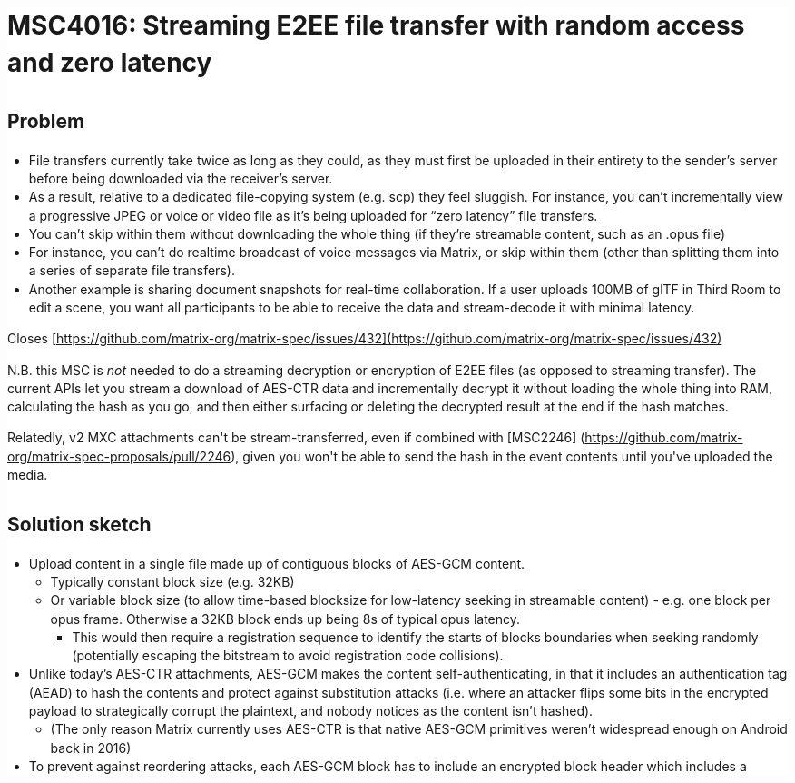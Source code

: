 # MSC4016: Streaming E2EE file transfer with random access and zero latency

## Problem

* File transfers currently take twice as long as they could, as they must first be uploaded in their entirety to the
  sender’s server before being downloaded via the receiver’s server.
* As a result, relative to a dedicated file-copying system (e.g. scp) they feel sluggish. For instance, you can’t
  incrementally view a progressive JPEG or voice or video file as it’s being uploaded for “zero latency” file
  transfers.
* You can’t skip within them without downloading the whole thing (if they’re streamable content, such as an .opus file)
* For instance, you can’t do realtime broadcast of voice messages via Matrix, or skip within them (other than splitting
  them into a series of separate file transfers).
* Another example is sharing document snapshots for real-time collaboration. If a user uploads 100MB of glTF in Third
  Room to edit a scene, you want all participants to be able to receive the data and stream-decode it with minimal
  latency.

Closes [https://github.com/matrix-org/matrix-spec/issues/432](https://github.com/matrix-org/matrix-spec/issues/432) 

N.B. this MSC is *not* needed to do a streaming decryption or encryption of E2EE files (as opposed to streaming
transfer).  The current APIs let you stream a download of AES-CTR data and incrementally decrypt it without loading the
whole thing into RAM, calculating the hash as you go, and then either surfacing or deleting the decrypted result at the
end if the hash matches.

Relatedly, v2 MXC attachments can't be stream-transferred, even if combined with [MSC2246]
(https://github.com/matrix-org/matrix-spec-proposals/pull/2246), given you won't be able to send the hash in the event
contents until you've uploaded the media.

## Solution sketch

* Upload content in a single file made up of contiguous blocks of AES-GCM content.
    * Typically constant block size (e.g. 32KB)
    * Or variable block size (to allow time-based blocksize for low-latency seeking in streamable content) - e.g. one
      block per opus frame.  Otherwise a 32KB block ends up being 8s of typical opus latency.
        * This would then require a registration sequence to identify the starts of blocks boundaries when seeking
          randomly (potentially escaping the bitstream to avoid registration code collisions).
* Unlike today’s AES-CTR attachments, AES-GCM makes the content self-authenticating, in that it includes an
  authentication tag (AEAD) to hash the contents and protect against substitution attacks (i.e. where an attacker flips
  some bits in the encrypted payload to strategically corrupt the plaintext, and nobody notices as the content isn’t
  hashed).
    * (The only reason Matrix currently uses AES-CTR is that native AES-GCM primitives weren’t widespread enough on
      Android back in 2016)
* To prevent against reordering attacks, each AES-GCM block has to include an encrypted block header which includes a